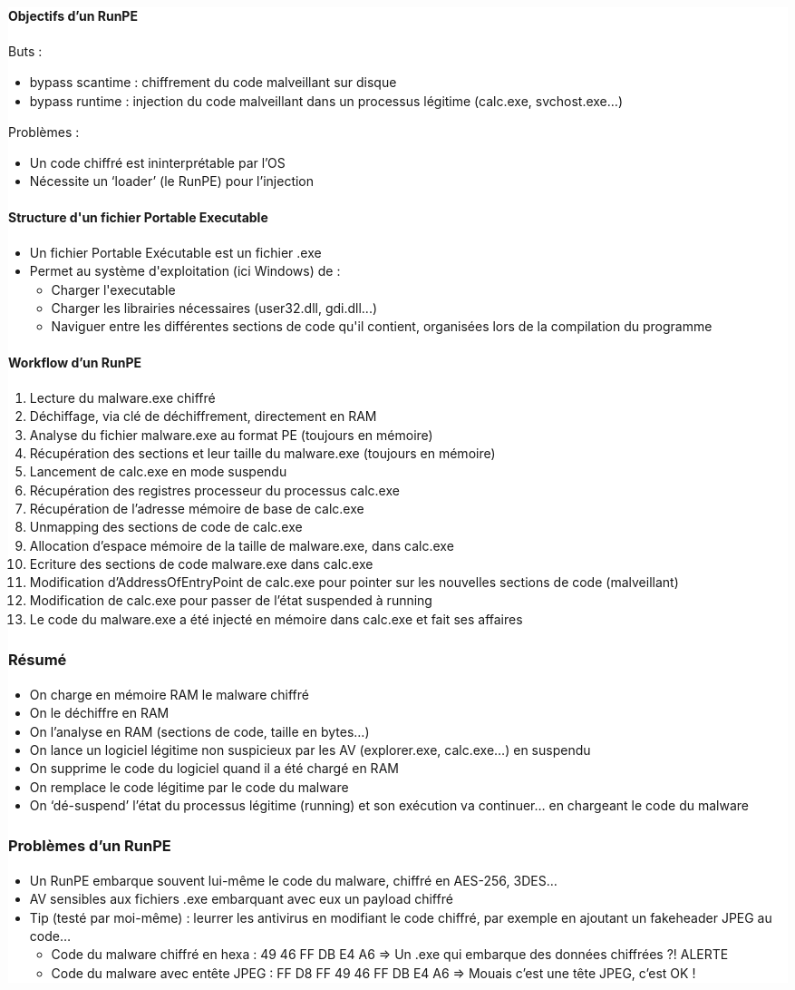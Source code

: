 #### Objectifs d’un RunPE

Buts :

- bypass scantime : chiffrement du code malveillant sur disque
- bypass runtime : injection du code malveillant dans un processus légitime (calc.exe, svchost.exe…)

Problèmes :

- Un code chiffré est ininterprétable par l’OS
- Nécessite un ‘loader’ (le RunPE) pour l’injection

#### Structure d'un fichier Portable Executable

- Un fichier Portable Exécutable est un fichier .exe
- Permet au système d'exploitation (ici Windows) de :
  - Charger l'executable
  - Charger les librairies nécessaires (user32.dll, gdi.dll...)
  - Naviguer entre les différentes sections de code qu'il contient, organisées lors de la compilation du programme

#### Workflow d’un RunPE

1. Lecture du malware.exe chiffré
2. Déchiffage, via clé de déchiffrement, directement en RAM
3. Analyse du fichier malware.exe au format PE (toujours en mémoire)
4. Récupération des sections et leur taille du malware.exe (toujours en mémoire)
5. Lancement de calc.exe en mode suspendu
6. Récupération des registres processeur du processus calc.exe
7. Récupération de l’adresse mémoire de base de calc.exe
8. Unmapping des sections de code de calc.exe
9. Allocation d’espace mémoire de la taille de malware.exe, dans calc.exe
10. Ecriture des sections de code malware.exe dans calc.exe
11. Modification d’AddressOfEntryPoint de calc.exe pour pointer sur les nouvelles sections de code (malveillant) 
12. Modification de calc.exe pour passer de l’état suspended à running
13. Le code du malware.exe a été injecté en mémoire dans calc.exe et fait ses affaires

### Résumé

- On charge en mémoire RAM le malware chiffré
- On le déchiffre en RAM
- On l’analyse en RAM (sections de code, taille en bytes…)
- On lance un logiciel légitime non suspicieux par les AV (explorer.exe, calc.exe…) en suspendu 
- On supprime le code du logiciel quand il a été chargé en RAM
- On remplace le code légitime par le code du malware
- On ‘dé-suspend’ l’état du processus légitime (running) et son exécution va continuer… en chargeant le code du malware

### Problèmes d’un RunPE

- Un RunPE embarque souvent lui-même le code du malware, chiffré en AES-256, 3DES…
- AV sensibles aux fichiers .exe embarquant avec eux un payload chiffré
- Tip (testé par moi-même) : leurrer les antivirus en modifiant le code chiffré, par exemple en ajoutant un fakeheader JPEG au code…
  - Code du malware chiffré en hexa : 49 46 FF DB E4 A6 => Un .exe qui embarque des données chiffrées ?! ALERTE
  - Code du malware avec entête JPEG : FF D8 FF 49 46 FF DB E4 A6 => Mouais c’est une tête JPEG, c’est OK !
